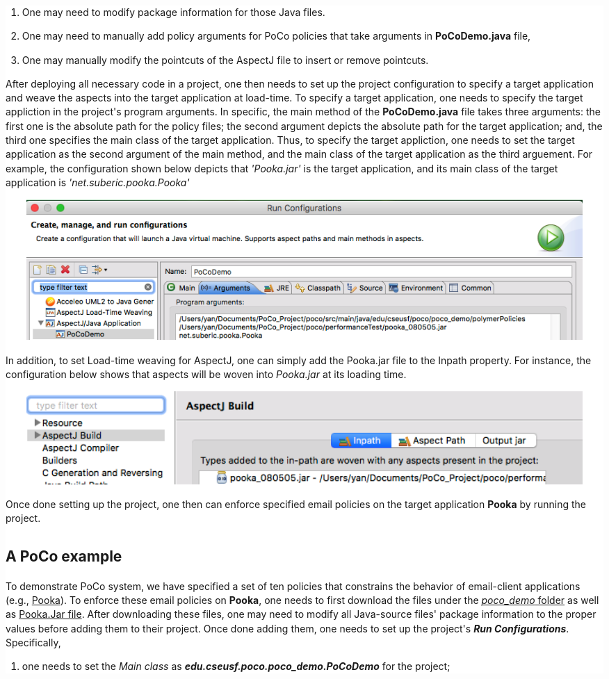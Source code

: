 1. One may need to modify package information for those Java files.

2. One may need to manually add policy arguments for PoCo policies that take arguments in **PoCoDemo.java** file,

3. One may manually modify the pointcuts of the AspectJ file to insert or remove pointcuts. 

After deploying all necessary code in a project, one then needs to set up the project configuration to specify a target application and weave the aspects into the target application at load-time. 
To specify a target application, one needs to specify the target appliction in the project's program arguments. In specific, the main method of the **PoCoDemo.java** file takes three arguments: the first one is the absolute path for the policy files; the second argument depicts the absolute path for the target application; and, the third one specifies the main class of the target application. Thus, to 
specify the target appliction, one needs to set the target application as the second argument of the main method, and the main class of the target application as the third arguement. 
For example, the configuration shown below depicts that *'Pooka.jar'* is the target application, and its main class of the target application is *'net.suberic.pooka.Pooka'*

<p align="center">
  <img src="https://github.com/caoyan66/PoCo-PolicyComposition/blob/master/pic/arguments.png" width="800"/>
</p>

In addition, to set Load-time weaving for AspectJ, one can simply add the Pooka.jar file to the Inpath property. For instance, the configuration below shows that aspects will be woven into *Pooka.jar* at its loading time.

<p align="center">
  <img src="https://github.com/caoyan66/PoCo-PolicyComposition/blob/master/pic/inpath.png" width="800"/>
</p>

Once done setting up the project, one then can enforce specified email policies on the target application __Pooka__ by running the project.

## A PoCo example 
To demonstrate PoCo system, we have specified a set of ten policies that constrains the behavior of email-client applications (e.g., [Pooka](http://www.suberic.net/pooka/)). 
To enforce these email policies on **Pooka**, one needs to first download the files under the [*poco_demo* folder](https://github.com/caoyan66/PoCo-PolicyComposition/tree/master/src/main/java/edu/cseusf/poco/poco_demo) as well as [Pooka.Jar file](https://github.com/caoyan66/PoCo-PolicyComposition/tree/master/performanceTest).
After downloading these files, one may need to modify all Java-source files' package information to the proper values before adding them to their project. Once done adding them, one needs to set up the project's __*Run Configurations*__. Specifically, 
1. one needs to set the *Main class* as __*edu.cseusf.poco.poco_demo.PoCoDemo*__ for the project;